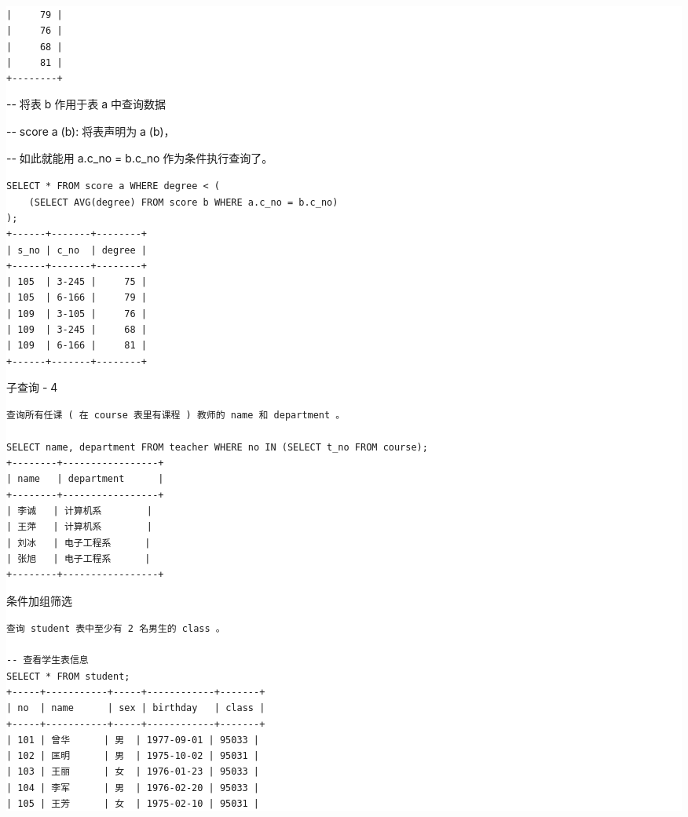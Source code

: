     |     79 |
    |     76 |
    |     68 |
    |     81 |
    +--------+

-- 将表 b 作用于表 a 中查询数据

-- score a (b): 将表声明为 a (b)，

-- 如此就能用 a.c_no = b.c_no 作为条件执行查询了。

    SELECT * FROM score a WHERE degree < (
        (SELECT AVG(degree) FROM score b WHERE a.c_no = b.c_no)
    );
    +------+-------+--------+
    | s_no | c_no  | degree |
    +------+-------+--------+
    | 105  | 3-245 |     75 |
    | 105  | 6-166 |     79 |
    | 109  | 3-105 |     76 |
    | 109  | 3-245 |     68 |
    | 109  | 6-166 |     81 |
    +------+-------+--------+

子查询 - 4

    查询所有任课 ( 在 course 表里有课程 ) 教师的 name 和 department 。

    SELECT name, department FROM teacher WHERE no IN (SELECT t_no FROM course);
    +--------+-----------------+
    | name   | department      |
    +--------+-----------------+
    | 李诚   | 计算机系        |
    | 王萍   | 计算机系        |
    | 刘冰   | 电子工程系      |
    | 张旭   | 电子工程系      |
    +--------+-----------------+

条件加组筛选

    查询 student 表中至少有 2 名男生的 class 。

    -- 查看学生表信息
    SELECT * FROM student;
    +-----+-----------+-----+------------+-------+
    | no  | name      | sex | birthday   | class |
    +-----+-----------+-----+------------+-------+
    | 101 | 曾华      | 男  | 1977-09-01 | 95033 |
    | 102 | 匡明      | 男  | 1975-10-02 | 95031 |
    | 103 | 王丽      | 女  | 1976-01-23 | 95033 |
    | 104 | 李军      | 男  | 1976-02-20 | 95033 |
    | 105 | 王芳      | 女  | 1975-02-10 | 95031 |